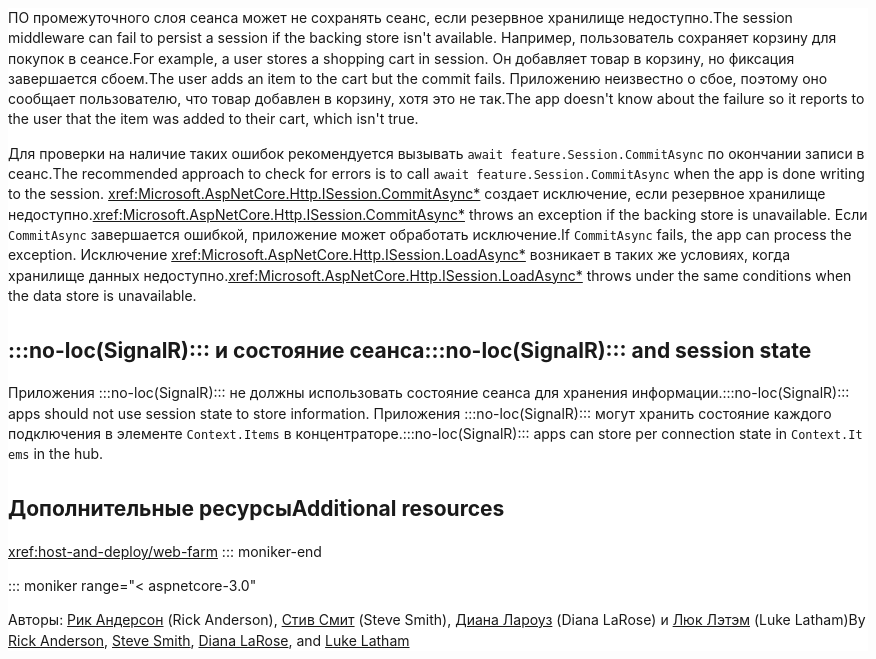 <span data-ttu-id="fc20a-334">ПО промежуточного слоя сеанса может не сохранять сеанс, если резервное хранилище недоступно.</span><span class="sxs-lookup"><span data-stu-id="fc20a-334">The session middleware can fail to persist a session if the backing store isn't available.</span></span> <span data-ttu-id="fc20a-335">Например, пользователь сохраняет корзину для покупок в сеансе.</span><span class="sxs-lookup"><span data-stu-id="fc20a-335">For example, a user stores a shopping cart in session.</span></span> <span data-ttu-id="fc20a-336">Он добавляет товар в корзину, но фиксация завершается сбоем.</span><span class="sxs-lookup"><span data-stu-id="fc20a-336">The user adds an item to the cart but the commit fails.</span></span> <span data-ttu-id="fc20a-337">Приложению неизвестно о сбое, поэтому оно сообщает пользователю, что товар добавлен в корзину, хотя это не так.</span><span class="sxs-lookup"><span data-stu-id="fc20a-337">The app doesn't know about the failure so it reports to the user that the item was added to their cart, which isn't true.</span></span>

<span data-ttu-id="fc20a-338">Для проверки на наличие таких ошибок рекомендуется вызывать `await feature.Session.CommitAsync` по окончании записи в сеанс.</span><span class="sxs-lookup"><span data-stu-id="fc20a-338">The recommended approach to check for errors is to call `await feature.Session.CommitAsync` when the app is done writing to the session.</span></span> <span data-ttu-id="fc20a-339"><xref:Microsoft.AspNetCore.Http.ISession.CommitAsync*> создает исключение, если резервное хранилище недоступно.</span><span class="sxs-lookup"><span data-stu-id="fc20a-339"><xref:Microsoft.AspNetCore.Http.ISession.CommitAsync*> throws an exception if the backing store is unavailable.</span></span> <span data-ttu-id="fc20a-340">Если `CommitAsync` завершается ошибкой, приложение может обработать исключение.</span><span class="sxs-lookup"><span data-stu-id="fc20a-340">If `CommitAsync` fails, the app can process the exception.</span></span> <span data-ttu-id="fc20a-341">Исключение <xref:Microsoft.AspNetCore.Http.ISession.LoadAsync*> возникает в таких же условиях, когда хранилище данных недоступно.</span><span class="sxs-lookup"><span data-stu-id="fc20a-341"><xref:Microsoft.AspNetCore.Http.ISession.LoadAsync*> throws under the same conditions when the data store is unavailable.</span></span>
  
## <a name="no-locsignalr-and-session-state"></a><span data-ttu-id="fc20a-342">:::no-loc(SignalR)::: и состояние сеанса</span><span class="sxs-lookup"><span data-stu-id="fc20a-342">:::no-loc(SignalR)::: and session state</span></span>

<span data-ttu-id="fc20a-343">Приложения :::no-loc(SignalR)::: не должны использовать состояние сеанса для хранения информации.</span><span class="sxs-lookup"><span data-stu-id="fc20a-343">:::no-loc(SignalR)::: apps should not use session state to store information.</span></span> <span data-ttu-id="fc20a-344">Приложения :::no-loc(SignalR)::: могут хранить состояние каждого подключения в элементе `Context.Items` в концентраторе.</span><span class="sxs-lookup"><span data-stu-id="fc20a-344">:::no-loc(SignalR)::: apps can store per connection state in `Context.Items` in the hub.</span></span> 

## <a name="additional-resources"></a><span data-ttu-id="fc20a-345">Дополнительные ресурсы</span><span class="sxs-lookup"><span data-stu-id="fc20a-345">Additional resources</span></span>

<xref:host-and-deploy/web-farm>
::: moniker-end

::: moniker range="< aspnetcore-3.0"

<span data-ttu-id="fc20a-346">Авторы: [Рик Андерсон](https://twitter.com/RickAndMSFT) (Rick Anderson), [Стив Смит](https://ardalis.com/) (Steve Smith), [Диана Лароуз](https://github.com/DianaLaRose) (Diana LaRose) и [Люк Лэтэм](https://github.com/guardrex) (Luke Latham)</span><span class="sxs-lookup"><span data-stu-id="fc20a-346">By [Rick Anderson](https://twitter.com/RickAndMSFT), [Steve Smith](https://ardalis.com/), [Diana LaRose](https://github.com/DianaLaRose), and [Luke Latham](https://github.com/guardrex)</span></span>
